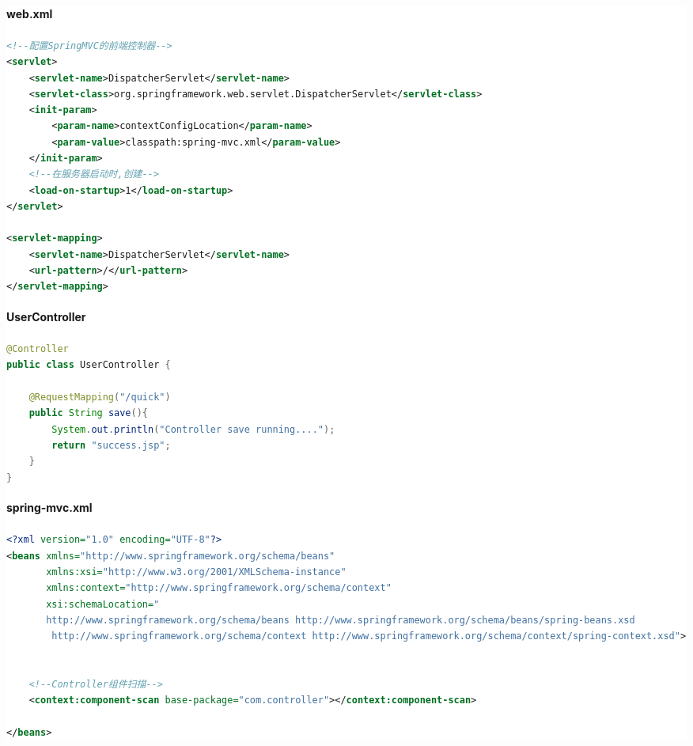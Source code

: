#### web.xml

```xml
<!--配置SpringMVC的前端控制器-->
<servlet>
    <servlet-name>DispatcherServlet</servlet-name>
    <servlet-class>org.springframework.web.servlet.DispatcherServlet</servlet-class>
    <init-param>
        <param-name>contextConfigLocation</param-name>
        <param-value>classpath:spring-mvc.xml</param-value>
    </init-param>
    <!--在服务器启动时,创建-->
    <load-on-startup>1</load-on-startup>
</servlet>

<servlet-mapping>
    <servlet-name>DispatcherServlet</servlet-name>
    <url-pattern>/</url-pattern>
</servlet-mapping>

```

#### UserController

```java
@Controller
public class UserController {

    @RequestMapping("/quick")
    public String save(){
        System.out.println("Controller save running....");
        return "success.jsp";
    }
}
```

#### spring-mvc.xml

```xml
<?xml version="1.0" encoding="UTF-8"?>
<beans xmlns="http://www.springframework.org/schema/beans"
       xmlns:xsi="http://www.w3.org/2001/XMLSchema-instance"
       xmlns:context="http://www.springframework.org/schema/context"
       xsi:schemaLocation="
       http://www.springframework.org/schema/beans http://www.springframework.org/schema/beans/spring-beans.xsd
        http://www.springframework.org/schema/context http://www.springframework.org/schema/context/spring-context.xsd">


    <!--Controller组件扫描-->
    <context:component-scan base-package="com.controller"></context:component-scan>

</beans>
```
